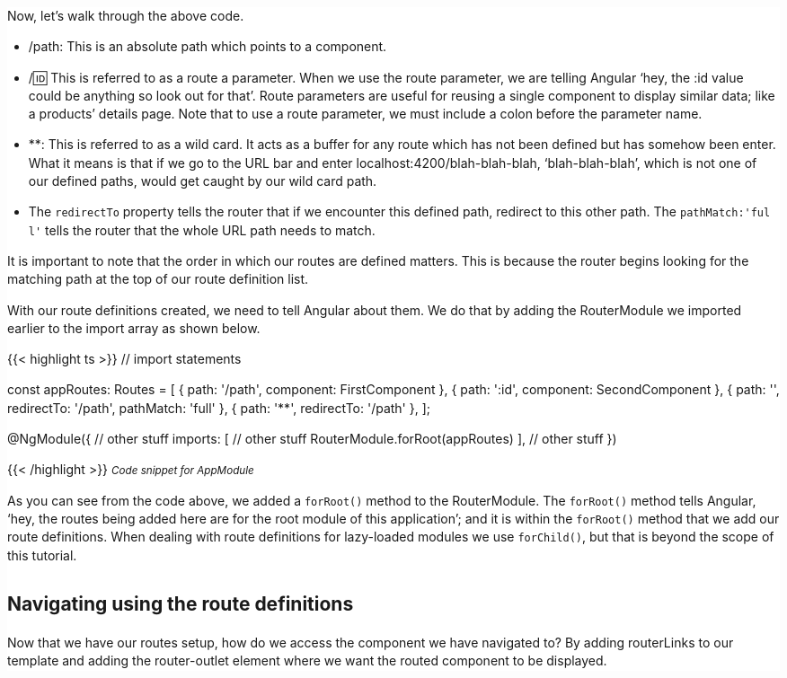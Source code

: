Now, let’s walk through the above code.

- /path: This is an absolute path which points to a component.

- /:id: This is referred to as a route a parameter. When we use the route parameter, we are telling Angular ‘hey, the :id value could be anything so look out for that’. Route parameters are useful for reusing a single component to display similar data; like a products’ details page. Note that to use a route parameter, we must include a colon before the parameter name.

- **: This is referred to as a wild card. It acts as a buffer for any route which has not been defined but has somehow been enter. What it means is that if we go to the URL bar and enter localhost:4200/blah-blah-blah, ‘blah-blah-blah’, which is not one of our defined paths, would get caught by our wild card path.

- The `redirectTo` property tells the router that if we encounter this defined path, redirect to this other path. The `pathMatch:'full'` tells the router that the whole URL path needs to match.

It is important to note that the order in which our routes are defined matters. This is because the router begins looking for the matching path at the top of our route definition list.

With our route definitions created, we need to tell Angular about them. We do that by adding the RouterModule we imported earlier to the import array as shown below.


{{< highlight ts >}}
// import statements

const appRoutes: Routes = [
{ path: '/path', component: FirstComponent },
{ path: ':id', component: SecondComponent },
{ path: '', redirectTo: '/path', pathMatch: 'full' },
{ path: '**', redirectTo: '/path' },
];

@NgModule({
// other stuff
imports: [
// other stuff
RouterModule.forRoot(appRoutes)
],
// other stuff
})

{{< /highlight >}}
*<small class='text-center'>Code snippet for AppModule</small>*

As you can see from the code above, we added a `forRoot()` method to the RouterModule. The `forRoot()` method tells Angular, ‘hey, the routes being added here are for the root module of this application’; and it is within the `forRoot()` method that we add our route definitions. 
When dealing with route definitions for lazy-loaded modules we use `forChild()`, but that is beyond the scope of this tutorial.

## Navigating using the route definitions
Now that we have our routes setup, how do we access the component we have navigated to? By adding routerLinks to our template and adding the router-outlet element where we want the routed component to be displayed.
